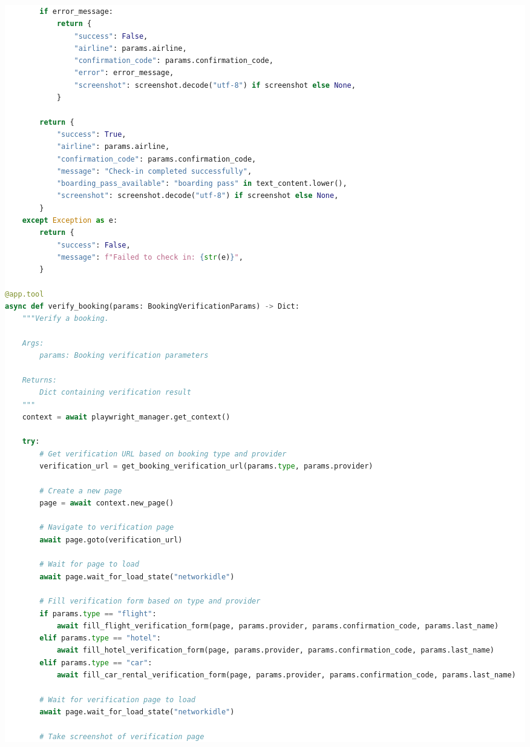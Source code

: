 ```python
        if error_message:
            return {
                "success": False,
                "airline": params.airline,
                "confirmation_code": params.confirmation_code,
                "error": error_message,
                "screenshot": screenshot.decode("utf-8") if screenshot else None,
            }

        return {
            "success": True,
            "airline": params.airline,
            "confirmation_code": params.confirmation_code,
            "message": "Check-in completed successfully",
            "boarding_pass_available": "boarding pass" in text_content.lower(),
            "screenshot": screenshot.decode("utf-8") if screenshot else None,
        }
    except Exception as e:
        return {
            "success": False,
            "message": f"Failed to check in: {str(e)}",
        }

@app.tool
async def verify_booking(params: BookingVerificationParams) -> Dict:
    """Verify a booking.

    Args:
        params: Booking verification parameters

    Returns:
        Dict containing verification result
    """
    context = await playwright_manager.get_context()

    try:
        # Get verification URL based on booking type and provider
        verification_url = get_booking_verification_url(params.type, params.provider)

        # Create a new page
        page = await context.new_page()

        # Navigate to verification page
        await page.goto(verification_url)

        # Wait for page to load
        await page.wait_for_load_state("networkidle")

        # Fill verification form based on type and provider
        if params.type == "flight":
            await fill_flight_verification_form(page, params.provider, params.confirmation_code, params.last_name)
        elif params.type == "hotel":
            await fill_hotel_verification_form(page, params.provider, params.confirmation_code, params.last_name)
        elif params.type == "car":
            await fill_car_rental_verification_form(page, params.provider, params.confirmation_code, params.last_name)

        # Wait for verification page to load
        await page.wait_for_load_state("networkidle")

        # Take screenshot of verification page
```
